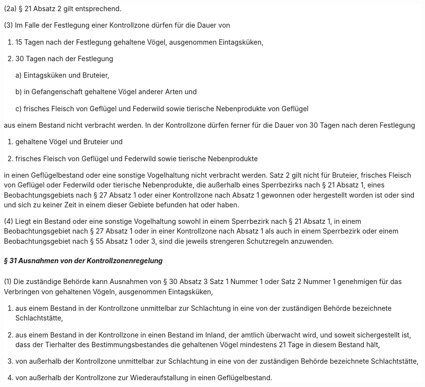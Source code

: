


(2a) § 21 Absatz 2 gilt entsprechend.

(3) Im Falle der Festlegung einer Kontrollzone dürfen für die Dauer von

1.  15 Tagen nach der Festlegung gehaltene Vögel, ausgenommen Eintagsküken,


2.  30 Tagen nach der Festlegung

    a)  Eintagsküken und Bruteier,


    b)  in Gefangenschaft gehaltene Vögel anderer Arten und


    c)  frisches Fleisch von Geflügel und Federwild sowie tierische Nebenprodukte von Geflügel






aus einem Bestand nicht verbracht werden. In der Kontrollzone dürfen ferner für die Dauer von 30 Tagen nach deren Festlegung

1.  gehaltene Vögel und Bruteier und


2.  frisches Fleisch von Geflügel und Federwild sowie tierische Nebenprodukte



in einen Geflügelbestand oder eine sonstige Vogelhaltung nicht verbracht werden. Satz 2 gilt nicht für Bruteier, frisches Fleisch von Geflügel oder Federwild oder tierische Nebenprodukte, die außerhalb eines Sperrbezirks nach § 21 Absatz 1, eines Beobachtungsgebiets nach § 27 Absatz 1 oder einer Kontrollzone nach Absatz 1 gewonnen oder hergestellt worden ist oder sind und sich zu keiner Zeit in einem dieser Gebiete befunden hat oder haben.

(4) Liegt ein Bestand oder eine sonstige Vogelhaltung sowohl in einem Sperrbezirk nach § 21 Absatz 1, in einem Beobachtungsgebiet nach § 27 Absatz 1 oder in einer Kontrollzone nach Absatz 1 als auch in einem Sperrbezirk oder einem Beobachtungsgebiet nach § 55 Absatz 1 oder 3, sind die jeweils strengeren Schutzregeln anzuwenden.


##### § 31 Ausnahmen von der Kontrollzonenregelung

(1) Die zuständige Behörde kann Ausnahmen von § 30 Absatz 3 Satz 1 Nummer 1 oder Satz 2 Nummer 1 genehmigen für das Verbringen von gehaltenen Vögeln, ausgenommen Eintagsküken,

1.  aus einem Bestand in der Kontrollzone unmittelbar zur Schlachtung in eine von der zuständigen Behörde bezeichnete Schlachtstätte,


2.  aus einem Bestand in der Kontrollzone in einen Bestand im Inland, der amtlich überwacht wird, und soweit sichergestellt ist, dass der Tierhalter des Bestimmungsbestandes die gehaltenen Vögel mindestens 21 Tage in diesem Bestand hält,


3.  von außerhalb der Kontrollzone unmittelbar zur Schlachtung in eine von der zuständigen Behörde bezeichnete Schlachtstätte,


4.  von außerhalb der Kontrollzone zur Wiederaufstallung in einen Geflügelbestand.
